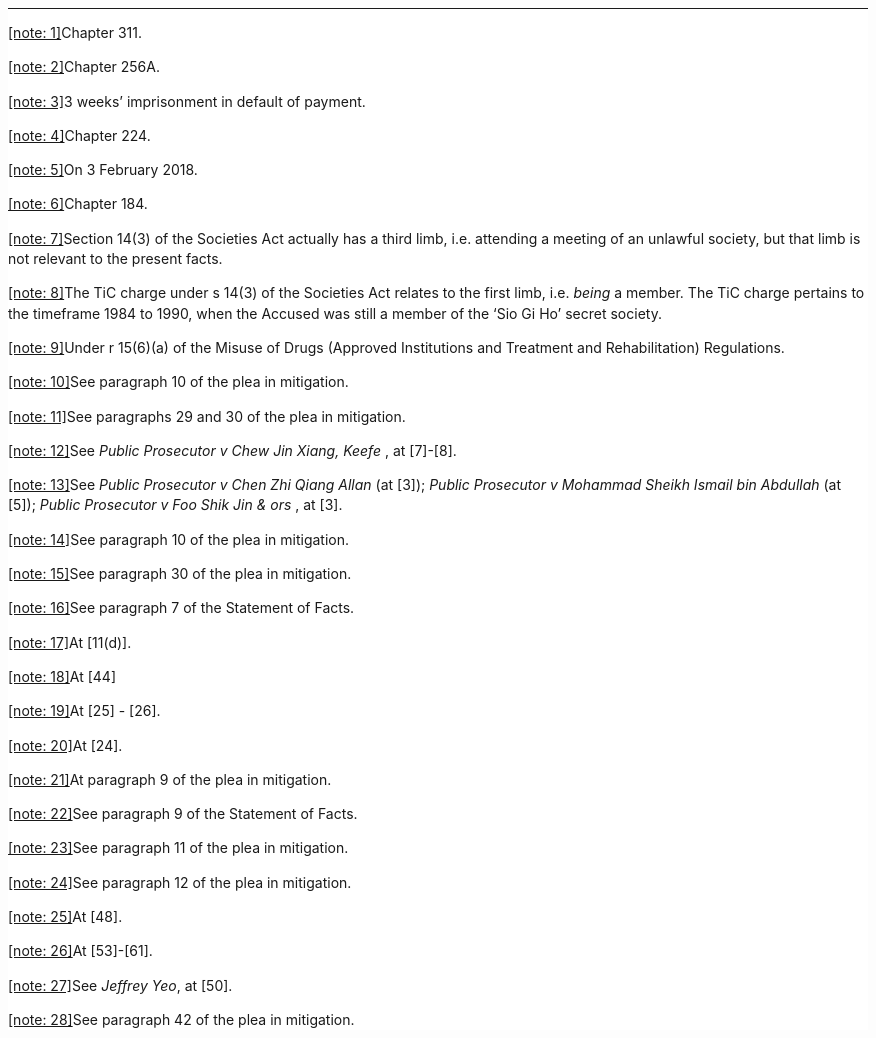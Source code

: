 * * *

[\[note: 1\]](#Ftn_1_1)Chapter 311.

[\[note: 2\]](#Ftn_2_1)Chapter 256A.

[\[note: 3\]](#Ftn_3_1)3 weeks’ imprisonment in default of payment.

[\[note: 4\]](#Ftn_4_1)Chapter 224.

[\[note: 5\]](#Ftn_5_1)On 3 February 2018.

[\[note: 6\]](#Ftn_6_1)Chapter 184.

[\[note: 7\]](#Ftn_7_1)Section 14(3) of the Societies Act actually has a third limb, i.e. attending a meeting of an unlawful society, but that limb is not relevant to the present facts.

[\[note: 8\]](#Ftn_8_1)The TiC charge under s 14(3) of the Societies Act relates to the first limb, i.e. _being_ a member. The TiC charge pertains to the timeframe 1984 to 1990, when the Accused was still a member of the ‘Sio Gi Ho’ secret society.

[\[note: 9\]](#Ftn_9_1)Under r 15(6)(a) of the Misuse of Drugs (Approved Institutions and Treatment and Rehabilitation) Regulations.

[\[note: 10\]](#Ftn_10_1)See paragraph 10 of the plea in mitigation.

[\[note: 11\]](#Ftn_11_1)See paragraphs 29 and 30 of the plea in mitigation.

[\[note: 12\]](#Ftn_12_1)See _Public Prosecutor v Chew Jin Xiang, Keefe_ , at \[7\]-\[8\].

[\[note: 13\]](#Ftn_13_1)See _Public Prosecutor v Chen Zhi Qiang Allan_ (at \[3\]); _Public Prosecutor v Mohammad Sheikh Ismail bin Abdullah_ (at \[5\]); _Public Prosecutor v Foo Shik Jin & ors_ , at \[3\].

[\[note: 14\]](#Ftn_14_1)See paragraph 10 of the plea in mitigation.

[\[note: 15\]](#Ftn_15_1)See paragraph 30 of the plea in mitigation.

[\[note: 16\]](#Ftn_16_1)See paragraph 7 of the Statement of Facts.

[\[note: 17\]](#Ftn_17_1)At \[11(d)\].

[\[note: 18\]](#Ftn_18_1)At \[44\]

[\[note: 19\]](#Ftn_19_1)At \[25\] - \[26\].

[\[note: 20\]](#Ftn_20_1)At \[24\].

[\[note: 21\]](#Ftn_21_1)At paragraph 9 of the plea in mitigation.

[\[note: 22\]](#Ftn_22_1)See paragraph 9 of the Statement of Facts.

[\[note: 23\]](#Ftn_23_1)See paragraph 11 of the plea in mitigation.

[\[note: 24\]](#Ftn_24_1)See paragraph 12 of the plea in mitigation.

[\[note: 25\]](#Ftn_25_1)At \[48\].

[\[note: 26\]](#Ftn_26_1)At \[53\]-\[61\].

[\[note: 27\]](#Ftn_27_1)See _Jeffrey Yeo_, at \[50\].

[\[note: 28\]](#Ftn_28_1)See paragraph 42 of the plea in mitigation.
